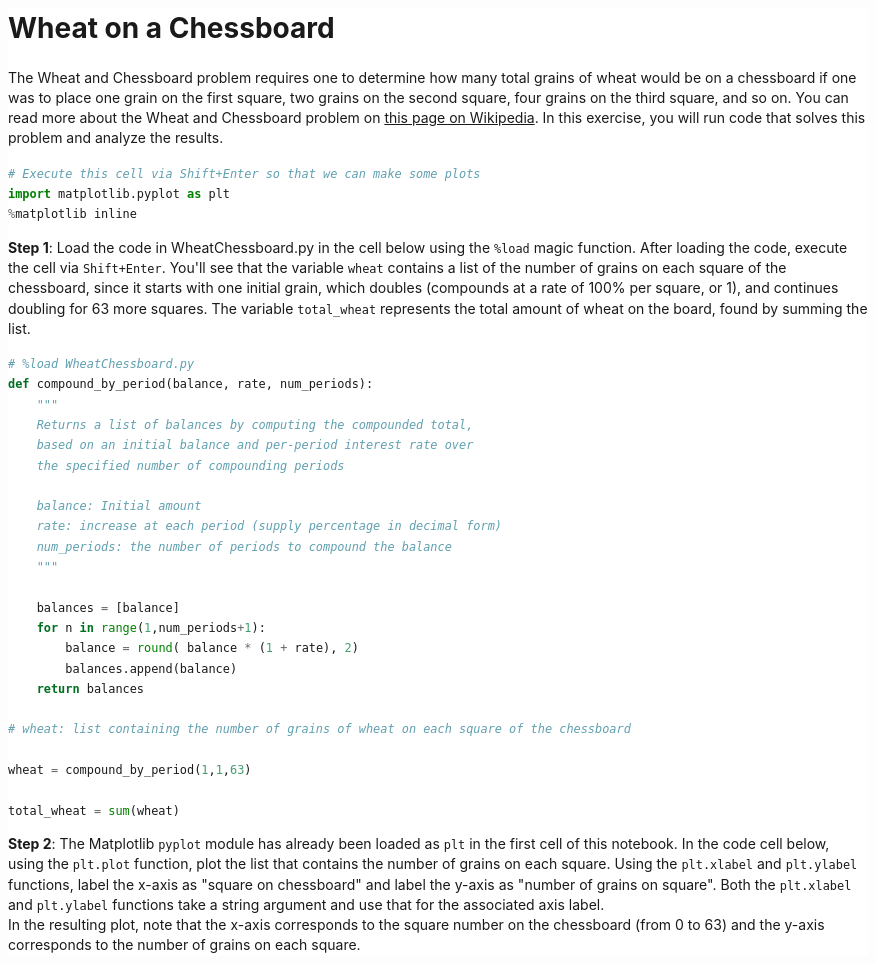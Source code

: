 
# Wheat on a Chessboard

The Wheat and Chessboard problem requires one to determine how many total grains of wheat would be on a chessboard if one was to place one grain on the first square, two grains on the second square, four grains on the third square, and so on. You can read more about the Wheat and Chessboard problem on [this page on Wikipedia](https://en.wikipedia.org/wiki/Wheat_and_chessboard_problem). In this exercise, you will run code that solves this problem and analyze the results.


```python
# Execute this cell via Shift+Enter so that we can make some plots
import matplotlib.pyplot as plt
%matplotlib inline
```

**Step 1**: Load the code in WheatChessboard.py in the cell below using the `%load` magic function.  After loading the code, execute the cell via <code>Shift+Enter</code>.  You'll see that the variable <code>wheat</code> contains a list of the number of grains on each square of the chessboard, since it starts with one initial grain, which doubles (compounds at a rate of 100% per square, or 1), and continues doubling for 63 more squares.  The variable <code>total_wheat</code> represents the total amount of wheat on the board, found by summing the list.


```python
# %load WheatChessboard.py
def compound_by_period(balance, rate, num_periods):
    """
    Returns a list of balances by computing the compounded total,
    based on an initial balance and per-period interest rate over 
    the specified number of compounding periods
    
    balance: Initial amount
    rate: increase at each period (supply percentage in decimal form)
    num_periods: the number of periods to compound the balance
    """
    
    balances = [balance]
    for n in range(1,num_periods+1):
        balance = round( balance * (1 + rate), 2)
        balances.append(balance)
    return balances

# wheat: list containing the number of grains of wheat on each square of the chessboard

wheat = compound_by_period(1,1,63)

total_wheat = sum(wheat)

```

**Step 2**: The Matplotlib `pyplot` module has already been loaded as <code>plt</code> in the first cell of this notebook. In the code cell below, using the <code>plt.plot</code> function, plot the list that contains the number of grains on each square. Using the <code>plt.xlabel</code> and <code>plt.ylabel</code> functions, label the x-axis as "square on chessboard" and label the y-axis as "number of grains on square".  Both the <code>plt.xlabel</code> and <code>plt.ylabel</code> functions take a string argument and use that for the associated axis label. <br> In the resulting plot, note that the x-axis corresponds to the square number on the chessboard (from 0 to 63) and the y-axis corresponds to the number of grains on each square.  
